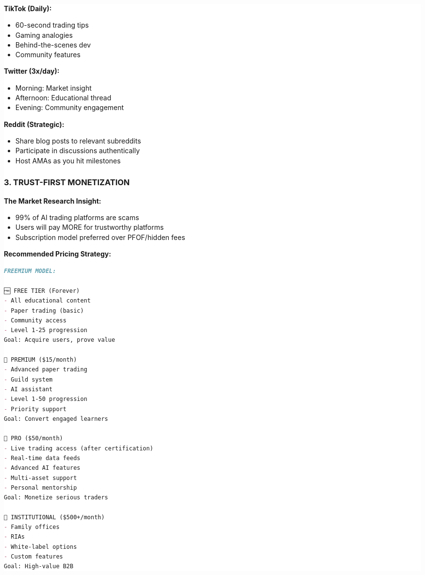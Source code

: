 **TikTok (Daily):**

- 60-second trading tips
- Gaming analogies
- Behind-the-scenes dev
- Community features

**Twitter (3x/day):**

- Morning: Market insight
- Afternoon: Educational thread
- Evening: Community engagement

**Reddit (Strategic):**

- Share blog posts to relevant subreddits
- Participate in discussions authentically
- Host AMAs as you hit milestones

### 3. TRUST-FIRST MONETIZATION

**The Market Research Insight:**

- 99% of AI trading platforms are scams
- Users will pay MORE for trustworthy platforms
- Subscription model preferred over PFOF/hidden fees

**Recommended Pricing Strategy:**

```markdown
FREEMIUM MODEL:

🆓 FREE TIER (Forever)
- All educational content
- Paper trading (basic)
- Community access
- Level 1-25 progression
Goal: Acquire users, prove value

💎 PREMIUM ($15/month)
- Advanced paper trading
- Guild system
- AI assistant
- Level 1-50 progression
- Priority support
Goal: Convert engaged learners

🌟 PRO ($50/month)
- Live trading access (after certification)
- Real-time data feeds
- Advanced AI features
- Multi-asset support
- Personal mentorship
Goal: Monetize serious traders

🏢 INSTITUTIONAL ($500+/month)
- Family offices
- RIAs
- White-label options
- Custom features
Goal: High-value B2B
```

